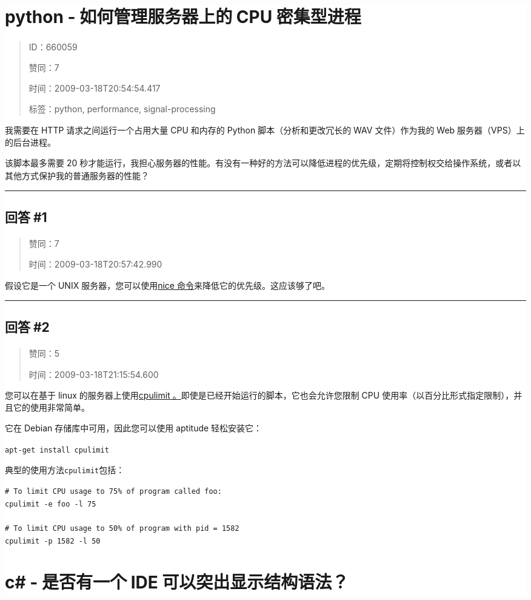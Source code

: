 # python - 如何管理服务器上的 CPU 密集型进程

> ID：660059
> 
> 赞同：7
> 
> 时间：2009-03-18T20:54:54.417
> 
> 标签：python, performance, signal-processing

我需要在 HTTP 请求之间运行一个占用大量 CPU 和内存的 Python 脚本（分析和更改冗长的 WAV 文件）作为我的 Web 服务器（VPS）上的后台进程。

该脚本最多需要 20 秒才能运行，我担心服务器的性能。有没有一种好的方法可以降低进程的优先级，定期将控制权交给操作系统，或者以其他方式保护我的普通服务器的性能？

* * *

## 回答 #1

> 赞同：7
> 
> 时间：2009-03-18T20:57:42.990

假设它是一个 UNIX 服务器，您可以使用[nice 命令](http://www.builderau.com.au/program/linux/print.htm?TYPE=story&AT=339286637-339028299t-320002022c)来降低它的优先级。这应该够了吧。

* * *

## 回答 #2

> 赞同：5
> 
> 时间：2009-03-18T21:15:54.600

您可以在基于 linux 的服务器上使用[cpulimit 。](http://cpulimit.sourceforge.net/)即使是已经开始运行的脚本，它也会允许您限制 CPU 使用率（以百分比形式指定限制），并且它的使用非常简单。

它在 Debian 存储库中可用，因此您可以使用 aptitude 轻松安装它：

```
apt-get install cpulimit 
```

典型的使用方法`cpulimit`包括：

```
# To limit CPU usage to 75% of program called foo:
cpulimit -e foo -l 75

# To limit CPU usage to 50% of program with pid = 1582
cpulimit -p 1582 -l 50 
```

# c# - 是否有一个 IDE 可以突出显示结构语法？
